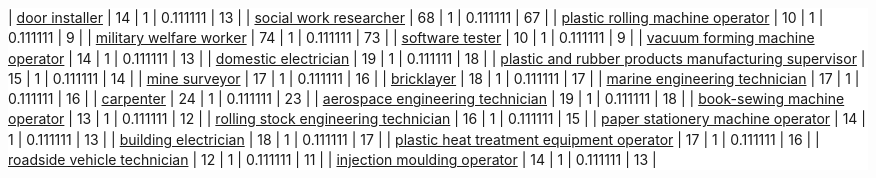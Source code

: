 | [door installer](door_installer.md)                                                                                                                           |                          14 |                                 1 |                              0.111111 |                            13 |
| [social work researcher](social_work_researcher.md)                                                                                                           |                          68 |                                 1 |                              0.111111 |                            67 |
| [plastic rolling machine operator](plastic_rolling_machine_operator.md)                                                                                       |                          10 |                                 1 |                              0.111111 |                             9 |
| [military welfare worker](military_welfare_worker.md)                                                                                                         |                          74 |                                 1 |                              0.111111 |                            73 |
| [software tester](software_tester.md)                                                                                                                         |                          10 |                                 1 |                              0.111111 |                             9 |
| [vacuum forming machine operator](vacuum_forming_machine_operator.md)                                                                                         |                          14 |                                 1 |                              0.111111 |                            13 |
| [domestic electrician](domestic_electrician.md)                                                                                                               |                          19 |                                 1 |                              0.111111 |                            18 |
| [plastic and rubber products manufacturing supervisor](plastic_and_rubber_products_manufacturing_supervisor.md)                                               |                          15 |                                 1 |                              0.111111 |                            14 |
| [mine surveyor](mine_surveyor.md)                                                                                                                             |                          17 |                                 1 |                              0.111111 |                            16 |
| [bricklayer](bricklayer.md)                                                                                                                                   |                          18 |                                 1 |                              0.111111 |                            17 |
| [marine engineering technician](marine_engineering_technician.md)                                                                                             |                          17 |                                 1 |                              0.111111 |                            16 |
| [carpenter](carpenter.md)                                                                                                                                     |                          24 |                                 1 |                              0.111111 |                            23 |
| [aerospace engineering technician](aerospace_engineering_technician.md)                                                                                       |                          19 |                                 1 |                              0.111111 |                            18 |
| [book-sewing machine operator](book-sewing_machine_operator.md)                                                                                               |                          13 |                                 1 |                              0.111111 |                            12 |
| [rolling stock engineering technician](rolling_stock_engineering_technician.md)                                                                               |                          16 |                                 1 |                              0.111111 |                            15 |
| [paper stationery machine operator](paper_stationery_machine_operator.md)                                                                                     |                          14 |                                 1 |                              0.111111 |                            13 |
| [building electrician](building_electrician.md)                                                                                                               |                          18 |                                 1 |                              0.111111 |                            17 |
| [plastic heat treatment equipment operator](plastic_heat_treatment_equipment_operator.md)                                                                     |                          17 |                                 1 |                              0.111111 |                            16 |
| [roadside vehicle technician](roadside_vehicle_technician.md)                                                                                                 |                          12 |                                 1 |                              0.111111 |                            11 |
| [injection moulding operator](injection_moulding_operator.md)                                                                                                 |                          14 |                                 1 |                              0.111111 |                            13 |